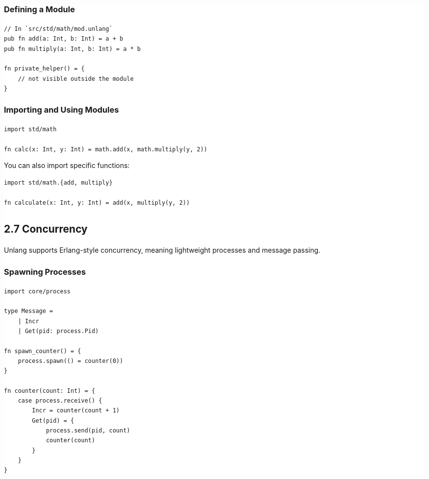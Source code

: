 ### Defining a Module

```unlang
// In `src/std/math/mod.unlang`
pub fn add(a: Int, b: Int) = a + b
pub fn multiply(a: Int, b: Int) = a * b

fn private_helper() = {
    // not visible outside the module
}
```

### Importing and Using Modules

```unlang
import std/math

fn calc(x: Int, y: Int) = math.add(x, math.multiply(y, 2))
```

You can also import specific functions:

```unlang
import std/math.{add, multiply}

fn calculate(x: Int, y: Int) = add(x, multiply(y, 2))
```

## 2.7 Concurrency

Unlang supports Erlang-style concurrency, meaning lightweight processes and
message passing.

### Spawning Processes

```unlang
import core/process

type Message =
    | Incr
    | Get(pid: process.Pid)

fn spawn_counter() = {
    process.spawn(() = counter(0))
}

fn counter(count: Int) = {
    case process.receive() {
        Incr = counter(count + 1)
        Get(pid) = {
            process.send(pid, count)
            counter(count)
        }
    }
}
```
